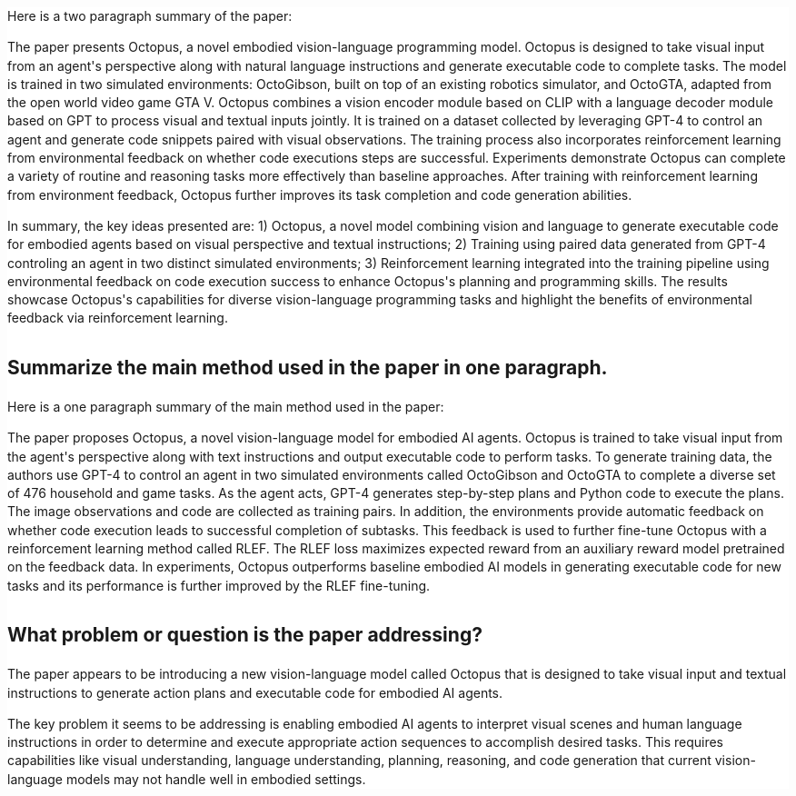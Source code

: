  Here is a two paragraph summary of the paper:

The paper presents Octopus, a novel embodied vision-language programming model. Octopus is designed to take visual input from an agent's perspective along with natural language instructions and generate executable code to complete tasks. The model is trained in two simulated environments: OctoGibson, built on top of an existing robotics simulator, and OctoGTA, adapted from the open world video game GTA V. Octopus combines a vision encoder module based on CLIP with a language decoder module based on GPT to process visual and textual inputs jointly. It is trained on a dataset collected by leveraging GPT-4 to control an agent and generate code snippets paired with visual observations. The training process also incorporates reinforcement learning from environmental feedback on whether code executions steps are successful. Experiments demonstrate Octopus can complete a variety of routine and reasoning tasks more effectively than baseline approaches. After training with reinforcement learning from environment feedback, Octopus further improves its task completion and code generation abilities.

In summary, the key ideas presented are: 1) Octopus, a novel model combining vision and language to generate executable code for embodied agents based on visual perspective and textual instructions; 2) Training using paired data generated from GPT-4 controling an agent in two distinct simulated environments; 3) Reinforcement learning integrated into the training pipeline using environmental feedback on code execution success to enhance Octopus's planning and programming skills. The results showcase Octopus's capabilities for diverse vision-language programming tasks and highlight the benefits of environmental feedback via reinforcement learning.


## Summarize the main method used in the paper in one paragraph.

 Here is a one paragraph summary of the main method used in the paper:

The paper proposes Octopus, a novel vision-language model for embodied AI agents. Octopus is trained to take visual input from the agent's perspective along with text instructions and output executable code to perform tasks. To generate training data, the authors use GPT-4 to control an agent in two simulated environments called OctoGibson and OctoGTA to complete a diverse set of 476 household and game tasks. As the agent acts, GPT-4 generates step-by-step plans and Python code to execute the plans. The image observations and code are collected as training pairs. In addition, the environments provide automatic feedback on whether code execution leads to successful completion of subtasks. This feedback is used to further fine-tune Octopus with a reinforcement learning method called RLEF. The RLEF loss maximizes expected reward from an auxiliary reward model pretrained on the feedback data. In experiments, Octopus outperforms baseline embodied AI models in generating executable code for new tasks and its performance is further improved by the RLEF fine-tuning.


## What problem or question is the paper addressing?

 The paper appears to be introducing a new vision-language model called Octopus that is designed to take visual input and textual instructions to generate action plans and executable code for embodied AI agents. 

The key problem it seems to be addressing is enabling embodied AI agents to interpret visual scenes and human language instructions in order to determine and execute appropriate action sequences to accomplish desired tasks. This requires capabilities like visual understanding, language understanding, planning, reasoning, and code generation that current vision-language models may not handle well in embodied settings.
